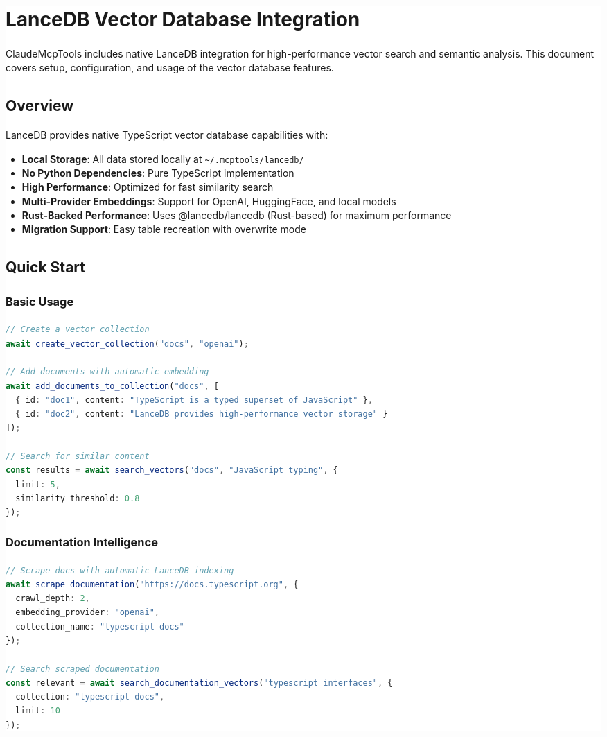 # LanceDB Vector Database Integration

ClaudeMcpTools includes native LanceDB integration for high-performance vector search and semantic analysis. This document covers setup, configuration, and usage of the vector database features.

## Overview

LanceDB provides native TypeScript vector database capabilities with:
- **Local Storage**: All data stored locally at `~/.mcptools/lancedb/`
- **No Python Dependencies**: Pure TypeScript implementation  
- **High Performance**: Optimized for fast similarity search
- **Multi-Provider Embeddings**: Support for OpenAI, HuggingFace, and local models
- **Rust-Backed Performance**: Uses @lancedb/lancedb (Rust-based) for maximum performance
- **Migration Support**: Easy table recreation with overwrite mode

## Quick Start

### Basic Usage

```typescript
// Create a vector collection
await create_vector_collection("docs", "openai");

// Add documents with automatic embedding
await add_documents_to_collection("docs", [
  { id: "doc1", content: "TypeScript is a typed superset of JavaScript" },
  { id: "doc2", content: "LanceDB provides high-performance vector storage" }
]);

// Search for similar content
const results = await search_vectors("docs", "JavaScript typing", {
  limit: 5,
  similarity_threshold: 0.8
});
```

### Documentation Intelligence

```typescript
// Scrape docs with automatic LanceDB indexing
await scrape_documentation("https://docs.typescript.org", {
  crawl_depth: 2,
  embedding_provider: "openai",
  collection_name: "typescript-docs"
});

// Search scraped documentation
const relevant = await search_documentation_vectors("typescript interfaces", {
  collection: "typescript-docs",
  limit: 10
});
```
